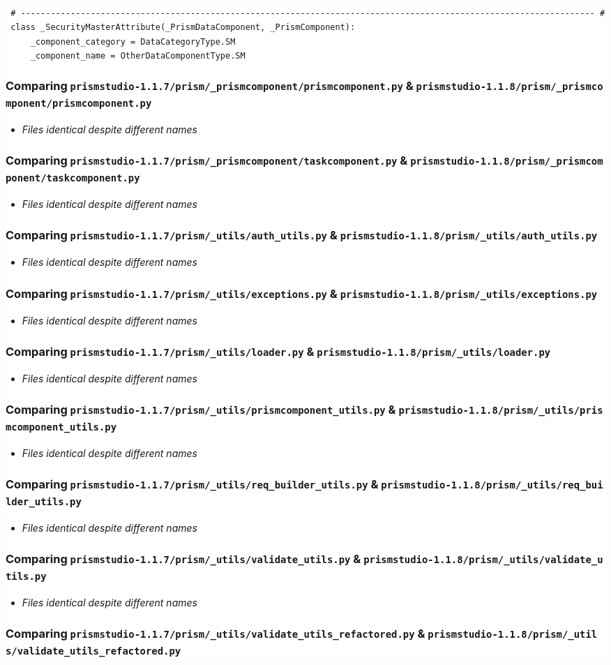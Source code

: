 ```diff
 # ------------------------------------------------------------------------------------------------------------------- #
 class _SecurityMasterAttribute(_PrismDataComponent, _PrismComponent):
     _component_category = DataCategoryType.SM
     _component_name = OtherDataComponentType.SM
```

### Comparing `prismstudio-1.1.7/prism/_prismcomponent/prismcomponent.py` & `prismstudio-1.1.8/prism/_prismcomponent/prismcomponent.py`

 * *Files identical despite different names*

### Comparing `prismstudio-1.1.7/prism/_prismcomponent/taskcomponent.py` & `prismstudio-1.1.8/prism/_prismcomponent/taskcomponent.py`

 * *Files identical despite different names*

### Comparing `prismstudio-1.1.7/prism/_utils/auth_utils.py` & `prismstudio-1.1.8/prism/_utils/auth_utils.py`

 * *Files identical despite different names*

### Comparing `prismstudio-1.1.7/prism/_utils/exceptions.py` & `prismstudio-1.1.8/prism/_utils/exceptions.py`

 * *Files identical despite different names*

### Comparing `prismstudio-1.1.7/prism/_utils/loader.py` & `prismstudio-1.1.8/prism/_utils/loader.py`

 * *Files identical despite different names*

### Comparing `prismstudio-1.1.7/prism/_utils/prismcomponent_utils.py` & `prismstudio-1.1.8/prism/_utils/prismcomponent_utils.py`

 * *Files identical despite different names*

### Comparing `prismstudio-1.1.7/prism/_utils/req_builder_utils.py` & `prismstudio-1.1.8/prism/_utils/req_builder_utils.py`

 * *Files identical despite different names*

### Comparing `prismstudio-1.1.7/prism/_utils/validate_utils.py` & `prismstudio-1.1.8/prism/_utils/validate_utils.py`

 * *Files identical despite different names*

### Comparing `prismstudio-1.1.7/prism/_utils/validate_utils_refactored.py` & `prismstudio-1.1.8/prism/_utils/validate_utils_refactored.py`
